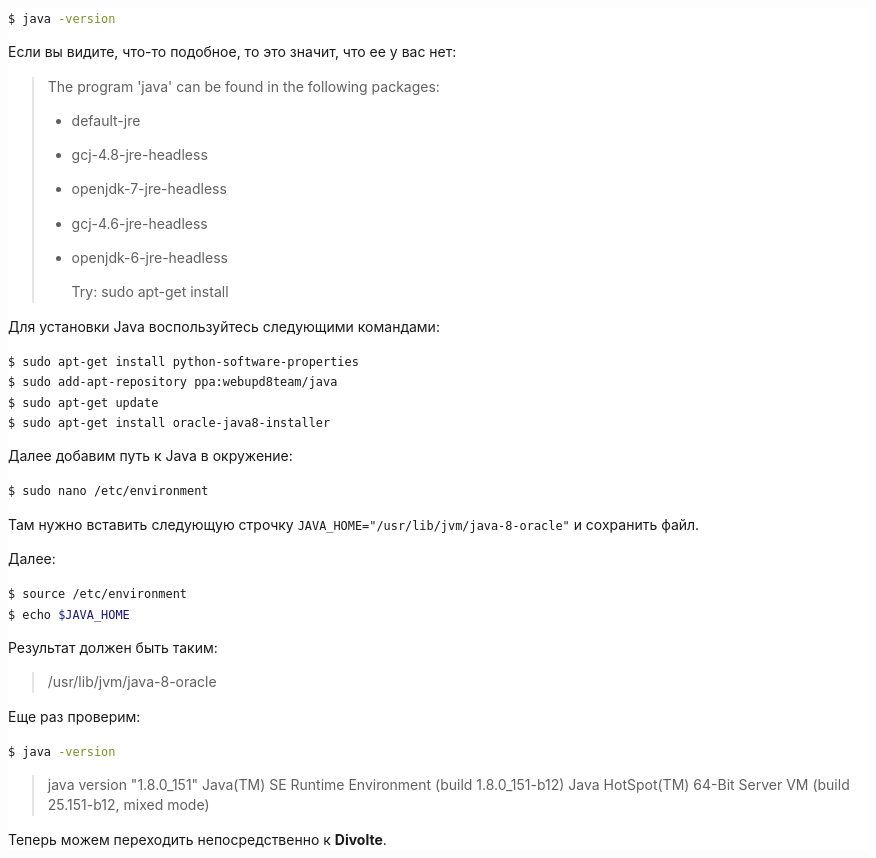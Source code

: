 ```bash
$ java -version
```

Если вы видите, что-то подобное, то это значит, что ее у вас нет:

> The program 'java' can be found in the following packages:
>
> * default-jre
>
> * gcj-4.8-jre-headless
>
> * openjdk-7-jre-headless
>
> * gcj-4.6-jre-headless
>
> * openjdk-6-jre-headless
>
>   Try: sudo apt-get install <selected package>

Для установки Java воспользуйтесь следующими командами:

```bash
$ sudo apt-get install python-software-properties
$ sudo add-apt-repository ppa:webupd8team/java
$ sudo apt-get update
$ sudo apt-get install oracle-java8-installer
```

Далее добавим путь к Java в окружение:

```bash
$ sudo nano /etc/environment
```

Там нужно вставить следующую строчку `JAVA_HOME="/usr/lib/jvm/java-8-oracle"` и сохранить файл.

Далее:

```bash
$ source /etc/environment
$ echo $JAVA_HOME
```

Результат должен быть таким:

> /usr/lib/jvm/java-8-oracle

Еще раз проверим:

```bash
$ java -version
```

> java version "1.8.0_151"
> Java(TM) SE Runtime Environment (build 1.8.0_151-b12)
> Java HotSpot(TM) 64-Bit Server VM (build 25.151-b12, mixed mode)

Теперь можем переходить непосредственно к **Divolte**.

